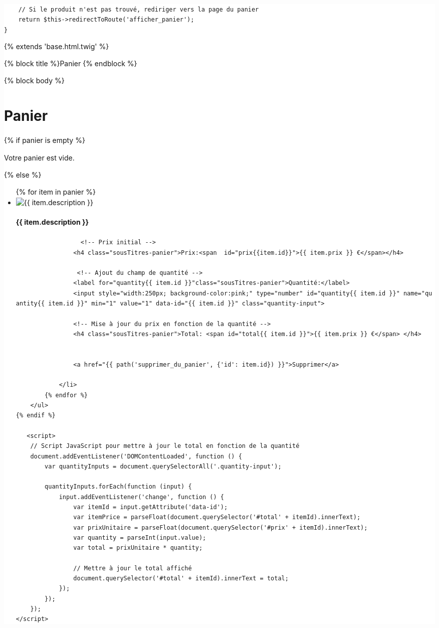         // Si le produit n'est pas trouvé, rediriger vers la page du panier
        return $this->redirectToRoute('afficher_panier');
    }

{% extends 'base.html.twig' %}

{% block title %}Panier
{% endblock %}

{% block body %}
	<h1>Panier</h1>
	{% if panier is empty %}
		<p>Votre panier est vide.</p>
	{% else %}
		<ul class="ul_panier">
			{% for item in panier %}
				<li class="liste_panier">
					<img src="{{ asset('img/' ~ item.image) }}" alt="{{ item.description }}" width="200" height="200">
					<h4>{{ item.description }}</h4>

					  <!-- Prix initial -->
                    <h4 class="sousTitres-panier">Prix:<span  id="prix{{item.id}}">{{ item.prix }} €</span></h4>

                     <!-- Ajout du champ de quantité -->
                    <label for="quantity{{ item.id }}"class="sousTitres-panier">Quantité:</label>
                    <input style="width:250px; background-color:pink;" type="number" id="quantity{{ item.id }}" name="quantity{{ item.id }}" min="1" value="1" data-id="{{ item.id }}" class="quantity-input">

                    <!-- Mise à jour du prix en fonction de la quantité -->
                    <h4 class="sousTitres-panier">Total: <span id="total{{ item.id }}">{{ item.prix }} €</span> </h4>


					<a href="{{ path('supprimer_du_panier', {'id': item.id}) }}">Supprimer</a>

				</li>
			{% endfor %}
		</ul>
	{% endif %}

       <script>
        // Script JavaScript pour mettre à jour le total en fonction de la quantité
        document.addEventListener('DOMContentLoaded', function () {
            var quantityInputs = document.querySelectorAll('.quantity-input');

            quantityInputs.forEach(function (input) {
                input.addEventListener('change', function () {
                    var itemId = input.getAttribute('data-id');
                    var itemPrice = parseFloat(document.querySelector('#total' + itemId).innerText);
                    var prixUnitaire = parseFloat(document.querySelector('#prix' + itemId).innerText);
                    var quantity = parseInt(input.value);
                    var total = prixUnitaire * quantity;

                    // Mettre à jour le total affiché
                    document.querySelector('#total' + itemId).innerText = total;
                });
            });
        });
    </script>
